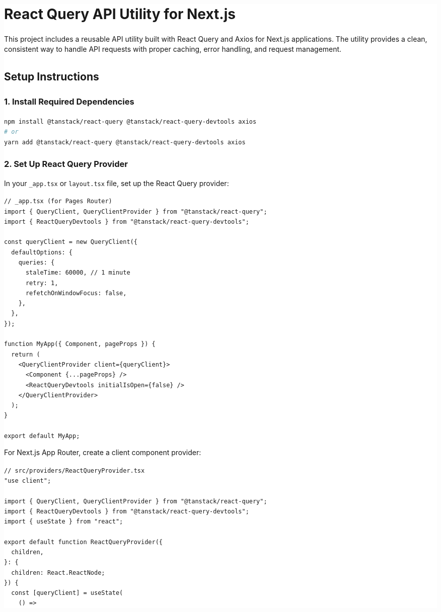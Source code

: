 # React Query API Utility for Next.js

This project includes a reusable API utility built with React Query and Axios for Next.js applications. The utility provides a clean, consistent way to handle API requests with proper caching, error handling, and request management.

## Setup Instructions

### 1. Install Required Dependencies

```bash
npm install @tanstack/react-query @tanstack/react-query-devtools axios
# or
yarn add @tanstack/react-query @tanstack/react-query-devtools axios
```

### 2. Set Up React Query Provider

In your `_app.tsx` or `layout.tsx` file, set up the React Query provider:

```tsx
// _app.tsx (for Pages Router)
import { QueryClient, QueryClientProvider } from "@tanstack/react-query";
import { ReactQueryDevtools } from "@tanstack/react-query-devtools";

const queryClient = new QueryClient({
  defaultOptions: {
    queries: {
      staleTime: 60000, // 1 minute
      retry: 1,
      refetchOnWindowFocus: false,
    },
  },
});

function MyApp({ Component, pageProps }) {
  return (
    <QueryClientProvider client={queryClient}>
      <Component {...pageProps} />
      <ReactQueryDevtools initialIsOpen={false} />
    </QueryClientProvider>
  );
}

export default MyApp;
```

For Next.js App Router, create a client component provider:

```tsx
// src/providers/ReactQueryProvider.tsx
"use client";

import { QueryClient, QueryClientProvider } from "@tanstack/react-query";
import { ReactQueryDevtools } from "@tanstack/react-query-devtools";
import { useState } from "react";

export default function ReactQueryProvider({
  children,
}: {
  children: React.ReactNode;
}) {
  const [queryClient] = useState(
    () =>
```